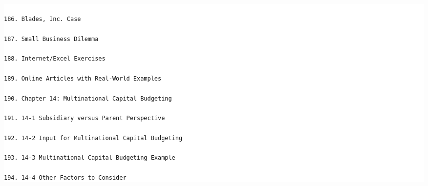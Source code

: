                                                                                                                                                                                                                                                                                                                                                                                                                                                                                                                                                                                                                               186. Blades, Inc. Case
                                                                                                                                                                                                                                                                                                                                                                                                                                                                                                                                                                                                                              187. Small Business Dilemma
                                                                                                                                                                                                                                                                                                                                                                                                                                                                                                                                                                                                                              188. Internet/Excel Exercises
                                                                                                                                                                                                                                                                                                                                                                                                                                                                                                                                                                                                                              189. Online Articles with Real-World Examples
                                                                                                                                                                                                                                                                                                                                                                                                                                                                                                                                                                                                                              190. Chapter 14: Multinational Capital Budgeting
                                                                                                                                                                                                                                                                                                                                                                                                                                                                                                                                                                                                                              191. 14-1 Subsidiary versus Parent Perspective
                                                                                                                                                                                                                                                                                                                                                                                                                                                                                                                                                                                                                              192. 14-2 Input for Multinational Capital Budgeting
                                                                                                                                                                                                                                                                                                                                                                                                                                                                                                                                                                                                                              193. 14-3 Multinational Capital Budgeting Example
                                                                                                                                                                                                                                                                                                                                                                                                                                                                                                                                                                                                                              194. 14-4 Other Factors to Consider